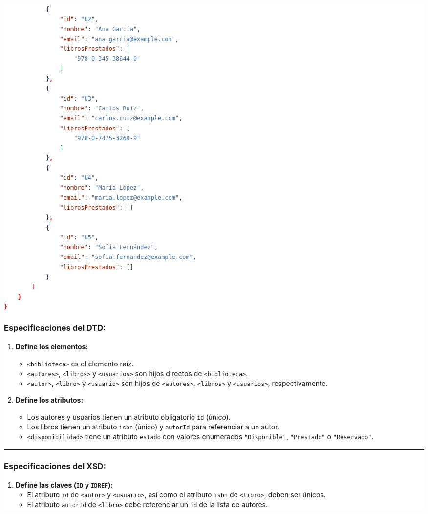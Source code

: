 ```json
            {
                "id": "U2",
                "nombre": "Ana García",
                "email": "ana.garcia@example.com",
                "librosPrestados": [
                    "978-0-345-38644-0"
                ]
            },
            {
                "id": "U3",
                "nombre": "Carlos Ruiz",
                "email": "carlos.ruiz@example.com",
                "librosPrestados": [
                    "978-0-7475-3269-9"
                ]
            },
            {
                "id": "U4",
                "nombre": "María López",
                "email": "maria.lopez@example.com",
                "librosPrestados": []
            },
            {
                "id": "U5",
                "nombre": "Sofía Fernández",
                "email": "sofia.fernandez@example.com",
                "librosPrestados": []
            }
        ]
    }
}
```

### Especificaciones del DTD:

1. **Define los elementos:**
   - `<biblioteca>` es el elemento raíz.
   - `<autores>`, `<libros>` y `<usuarios>` son hijos directos de `<biblioteca>`.
   - `<autor>`, `<libro>` y `<usuario>` son hijos de `<autores>`, `<libros>` y `<usuarios>`, respectivamente.

2. **Define los atributos:**
   - Los autores y usuarios tienen un atributo obligatorio `id` (único).
   - Los libros tienen un atributo `isbn` (único) y `autorId` para referenciar a un autor.
   - `<disponibilidad>` tiene un atributo `estado` con valores enumerados `"Disponible"`, `"Prestado"` o `"Reservado"`.

---

### Especificaciones del XSD:

1. **Define las claves (`ID` y `IDREF`):**
   - El atributo `id` de `<autor>` y `<usuario>`, así como el atributo `isbn` de `<libro>`, deben ser únicos.
   - El atributo `autorId` de `<libro>` debe referenciar un `id` de la lista de autores.
